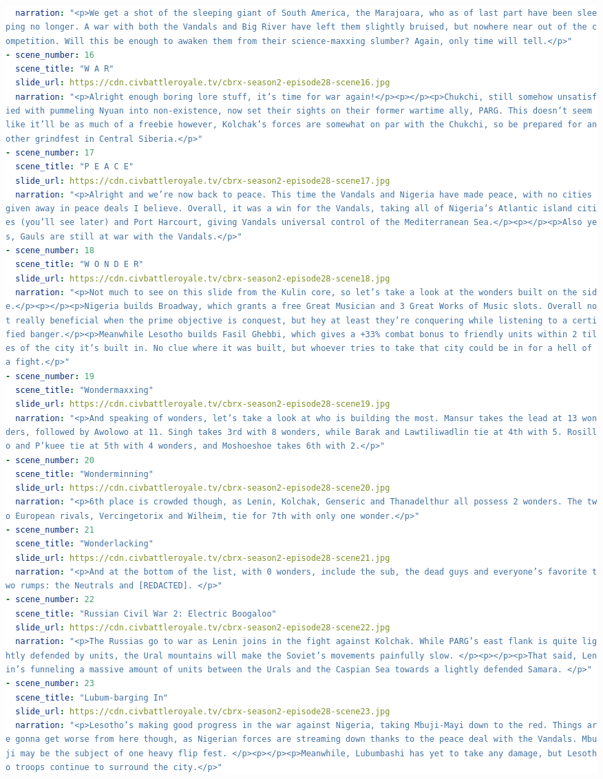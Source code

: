 ```yaml
  narration: "<p>We get a shot of the sleeping giant of South America, the Marajoara, who as of last part have been sleeping no longer. A war with both the Vandals and Big River have left them slightly bruised, but nowhere near out of the competition. Will this be enough to awaken them from their science-maxxing slumber? Again, only time will tell.</p>"
- scene_number: 16
  scene_title: "W A R"
  slide_url: https://cdn.civbattleroyale.tv/cbrx-season2-episode28-scene16.jpg
  narration: "<p>Alright enough boring lore stuff, it’s time for war again!</p><p></p><p>Chukchi, still somehow unsatisfied with pummeling Nyuan into non-existence, now set their sights on their former wartime ally, PARG. This doesn’t seem like it’ll be as much of a freebie however, Kolchak’s forces are somewhat on par with the Chukchi, so be prepared for another grindfest in Central Siberia.</p>"
- scene_number: 17
  scene_title: "P E A C E"
  slide_url: https://cdn.civbattleroyale.tv/cbrx-season2-episode28-scene17.jpg
  narration: "<p>Alright and we’re now back to peace. This time the Vandals and Nigeria have made peace, with no cities given away in peace deals I believe. Overall, it was a win for the Vandals, taking all of Nigeria’s Atlantic island cities (you’ll see later) and Port Harcourt, giving Vandals universal control of the Mediterranean Sea.</p><p></p><p>Also yes, Gauls are still at war with the Vandals.</p>"
- scene_number: 18
  scene_title: "W O N D E R"
  slide_url: https://cdn.civbattleroyale.tv/cbrx-season2-episode28-scene18.jpg
  narration: "<p>Not much to see on this slide from the Kulin core, so let’s take a look at the wonders built on the side.</p><p></p><p>Nigeria builds Broadway, which grants a free Great Musician and 3 Great Works of Music slots. Overall not really beneficial when the prime objective is conquest, but hey at least they’re conquering while listening to a certified banger.</p><p>Meanwhile Lesotho builds Fasil Ghebbi, which gives a +33% combat bonus to friendly units within 2 tiles of the city it’s built in. No clue where it was built, but whoever tries to take that city could be in for a hell of a fight.</p>"
- scene_number: 19
  scene_title: "Wondermaxxing"
  slide_url: https://cdn.civbattleroyale.tv/cbrx-season2-episode28-scene19.jpg
  narration: "<p>And speaking of wonders, let’s take a look at who is building the most. Mansur takes the lead at 13 wonders, followed by Awolowo at 11. Singh takes 3rd with 8 wonders, while Barak and Lawtiliwadlin tie at 4th with 5. Rosillo and P’kuee tie at 5th with 4 wonders, and Moshoeshoe takes 6th with 2.</p>"
- scene_number: 20
  scene_title: "Wonderminning"
  slide_url: https://cdn.civbattleroyale.tv/cbrx-season2-episode28-scene20.jpg
  narration: "<p>6th place is crowded though, as Lenin, Kolchak, Genseric and Thanadelthur all possess 2 wonders. The two European rivals, Vercingetorix and Wilheim, tie for 7th with only one wonder.</p>"
- scene_number: 21
  scene_title: "Wonderlacking"
  slide_url: https://cdn.civbattleroyale.tv/cbrx-season2-episode28-scene21.jpg
  narration: "<p>And at the bottom of the list, with 0 wonders, include the sub, the dead guys and everyone’s favorite two rumps: the Neutrals and [REDACTED]. </p>"
- scene_number: 22
  scene_title: "Russian Civil War 2: Electric Boogaloo"
  slide_url: https://cdn.civbattleroyale.tv/cbrx-season2-episode28-scene22.jpg
  narration: "<p>The Russias go to war as Lenin joins in the fight against Kolchak. While PARG’s east flank is quite lightly defended by units, the Ural mountains will make the Soviet’s movements painfully slow. </p><p></p><p>That said, Lenin’s funneling a massive amount of units between the Urals and the Caspian Sea towards a lightly defended Samara. </p>"
- scene_number: 23
  scene_title: "Lubum-barging In"
  slide_url: https://cdn.civbattleroyale.tv/cbrx-season2-episode28-scene23.jpg
  narration: "<p>Lesotho’s making good progress in the war against Nigeria, taking Mbuji-Mayi down to the red. Things are gonna get worse from here though, as Nigerian forces are streaming down thanks to the peace deal with the Vandals. Mbuji may be the subject of one heavy flip fest. </p><p></p><p>Meanwhile, Lubumbashi has yet to take any damage, but Lesotho troops continue to surround the city.</p>"
```